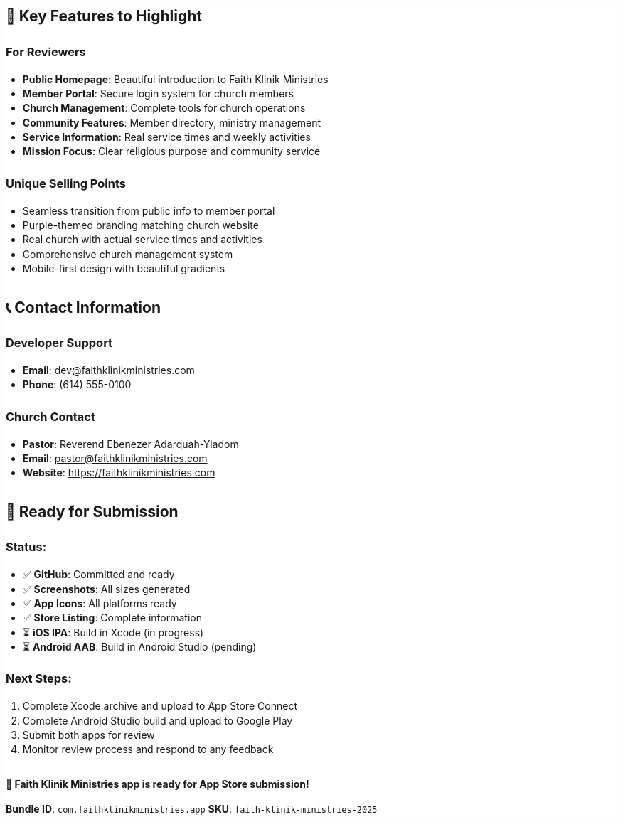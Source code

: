 ## 🎯 **Key Features to Highlight**

### **For Reviewers**
- **Public Homepage**: Beautiful introduction to Faith Klinik Ministries
- **Member Portal**: Secure login system for church members
- **Church Management**: Complete tools for church operations
- **Community Features**: Member directory, ministry management
- **Service Information**: Real service times and weekly activities
- **Mission Focus**: Clear religious purpose and community service

### **Unique Selling Points**
- Seamless transition from public info to member portal
- Purple-themed branding matching church website
- Real church with actual service times and activities
- Comprehensive church management system
- Mobile-first design with beautiful gradients

## 📞 **Contact Information**

### **Developer Support**
- **Email**: dev@faithklinikministries.com
- **Phone**: (614) 555-0100

### **Church Contact**
- **Pastor**: Reverend Ebenezer Adarquah-Yiadom
- **Email**: pastor@faithklinikministries.com
- **Website**: https://faithklinikministries.com

## 🚀 **Ready for Submission**

### **Status**: 
- ✅ **GitHub**: Committed and ready
- ✅ **Screenshots**: All sizes generated
- ✅ **App Icons**: All platforms ready
- ✅ **Store Listing**: Complete information
- ⏳ **iOS IPA**: Build in Xcode (in progress)
- ⏳ **Android AAB**: Build in Android Studio (pending)

### **Next Steps**:
1. Complete Xcode archive and upload to App Store Connect
2. Complete Android Studio build and upload to Google Play
3. Submit both apps for review
4. Monitor review process and respond to any feedback

---

**🎉 Faith Klinik Ministries app is ready for App Store submission!**

**Bundle ID**: `com.faithklinikministries.app`
**SKU**: `faith-klinik-ministries-2025`